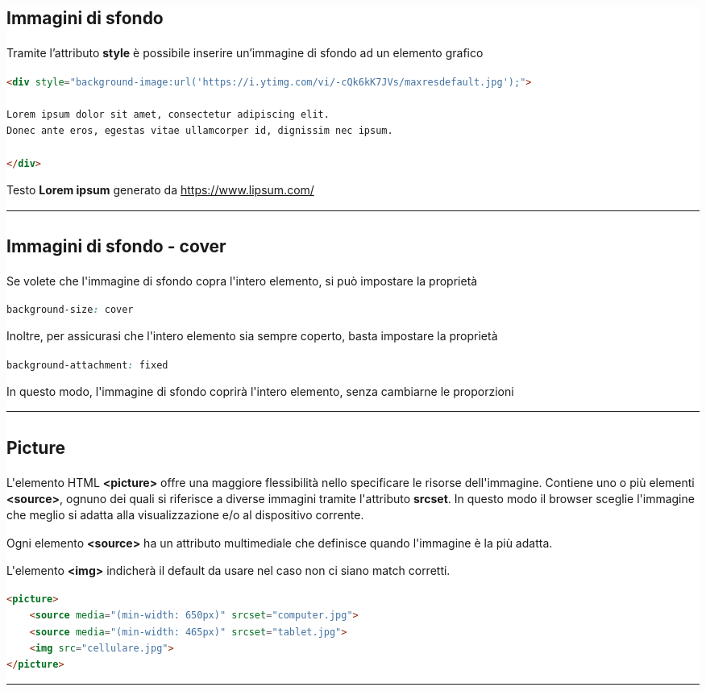 ## Immagini di sfondo

Tramite l’attributo  __style__  è possibile inserire un’immagine di sfondo ad un elemento grafico

```html
<div style="background-image:url('https://i.ytimg.com/vi/-cQk6kK7JVs/maxresdefault.jpg');">

Lorem ipsum dolor sit amet, consectetur adipiscing elit. 
Donec ante eros, egestas vitae ullamcorper id, dignissim nec ipsum.

</div>
```

Testo  __Lorem ipsum__ generato da [https://www\.lipsum\.com/](https://www.lipsum.com/)

---

## Immagini di sfondo - cover

Se volete che l'immagine di sfondo copra l'intero elemento\, si può impostare la proprietà

```css
background-size: cover
```

Inoltre\, per assicurasi che l'intero elemento sia sempre coperto\, basta impostare la proprietà

```css
background-attachment: fixed
```

In questo modo\, l'immagine di sfondo coprirà l'intero elemento\, senza cambiarne le proporzioni

---

## Picture

L'elemento HTML  __\<picture>__  offre una maggiore flessibilità nello specificare le risorse dell'immagine\. Contiene uno o più elementi  __\<source>__, ognuno dei quali si riferisce a diverse immagini tramite l'attributo  __srcset__. In questo modo il browser sceglie l'immagine che meglio si adatta alla visualizzazione e/o al dispositivo corrente.

Ogni elemento  __\<source>__  ha un attributo multimediale che definisce quando l'immagine è la più adatta.

L'elemento  __\<img>__  indicherà il default da usare nel caso non ci siano match corretti.

```html
<picture>
    <source media="(min-width: 650px)" srcset="computer.jpg">
    <source media="(min-width: 465px)" srcset="tablet.jpg">
    <img src="cellulare.jpg">
</picture> 
```

---
